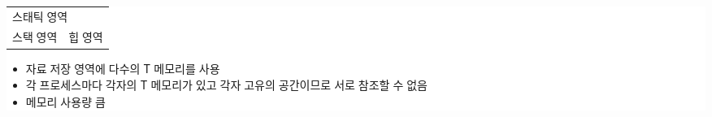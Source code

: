 <table>
<tbody>
  <tr>
    <td colspan="2">스태틱 영역</td>
  </tr>
  <tr>
    <td>스택 영역</td>
    <td>힙 영역</td>
  </tr>
</tbody>
</table>

- 자료 저장 영역에 다수의 T 메모리를 사용
- 각 프로세스마다 각자의 T 메모리가 있고 각자 고유의 공간이므로 서로 참조할 수 없음
- 메모리 사용량 큼
